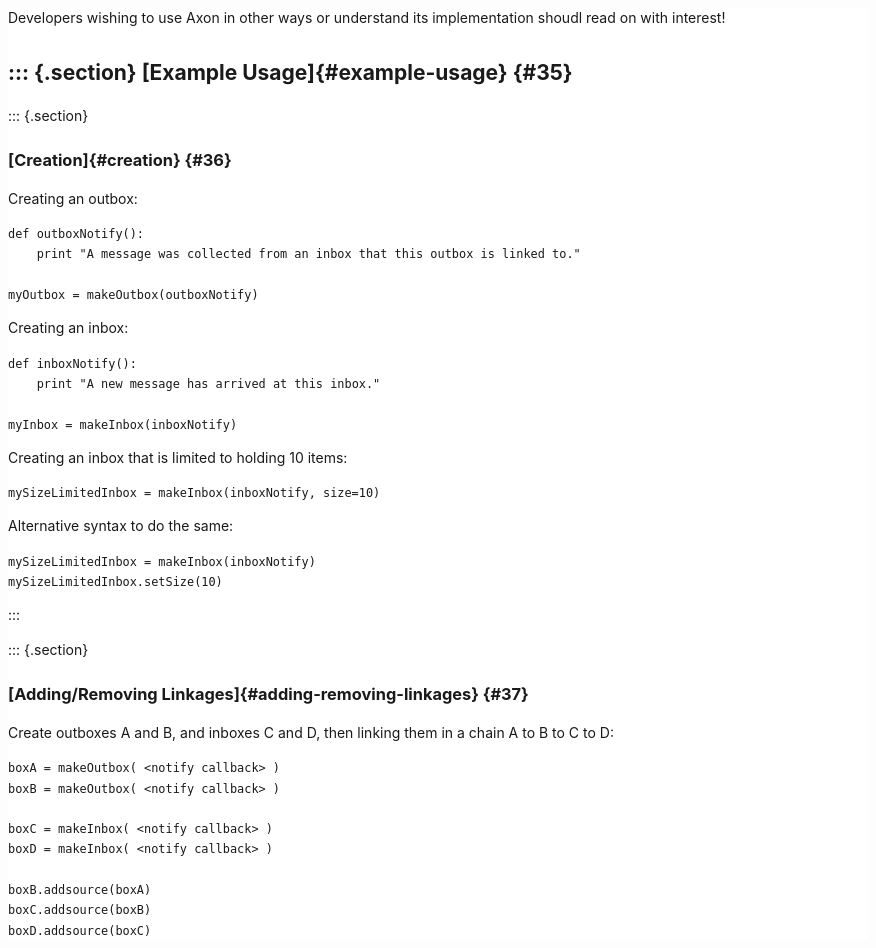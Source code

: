 Developers wishing to use Axon in other ways or understand its
implementation shoudl read on with interest!

::: {.section}
[Example Usage]{#example-usage} {#35}
-------------------------------

::: {.section}
### [Creation]{#creation} {#36}

Creating an outbox:

``` {.literal-block}
def outboxNotify():
    print "A message was collected from an inbox that this outbox is linked to."

myOutbox = makeOutbox(outboxNotify)
```

Creating an inbox:

``` {.literal-block}
def inboxNotify():
    print "A new message has arrived at this inbox."

myInbox = makeInbox(inboxNotify)
```

Creating an inbox that is limited to holding 10 items:

``` {.literal-block}
mySizeLimitedInbox = makeInbox(inboxNotify, size=10)
```

Alternative syntax to do the same:

``` {.literal-block}
mySizeLimitedInbox = makeInbox(inboxNotify)
mySizeLimitedInbox.setSize(10)
```
:::

::: {.section}
### [Adding/Removing Linkages]{#adding-removing-linkages} {#37}

Create outboxes A and B, and inboxes C and D, then linking them in a
chain A to B to C to D:

``` {.literal-block}
boxA = makeOutbox( <notify callback> )
boxB = makeOutbox( <notify callback> )

boxC = makeInbox( <notify callback> )
boxD = makeInbox( <notify callback> )

boxB.addsource(boxA)
boxC.addsource(boxB)
boxD.addsource(boxC)
```
